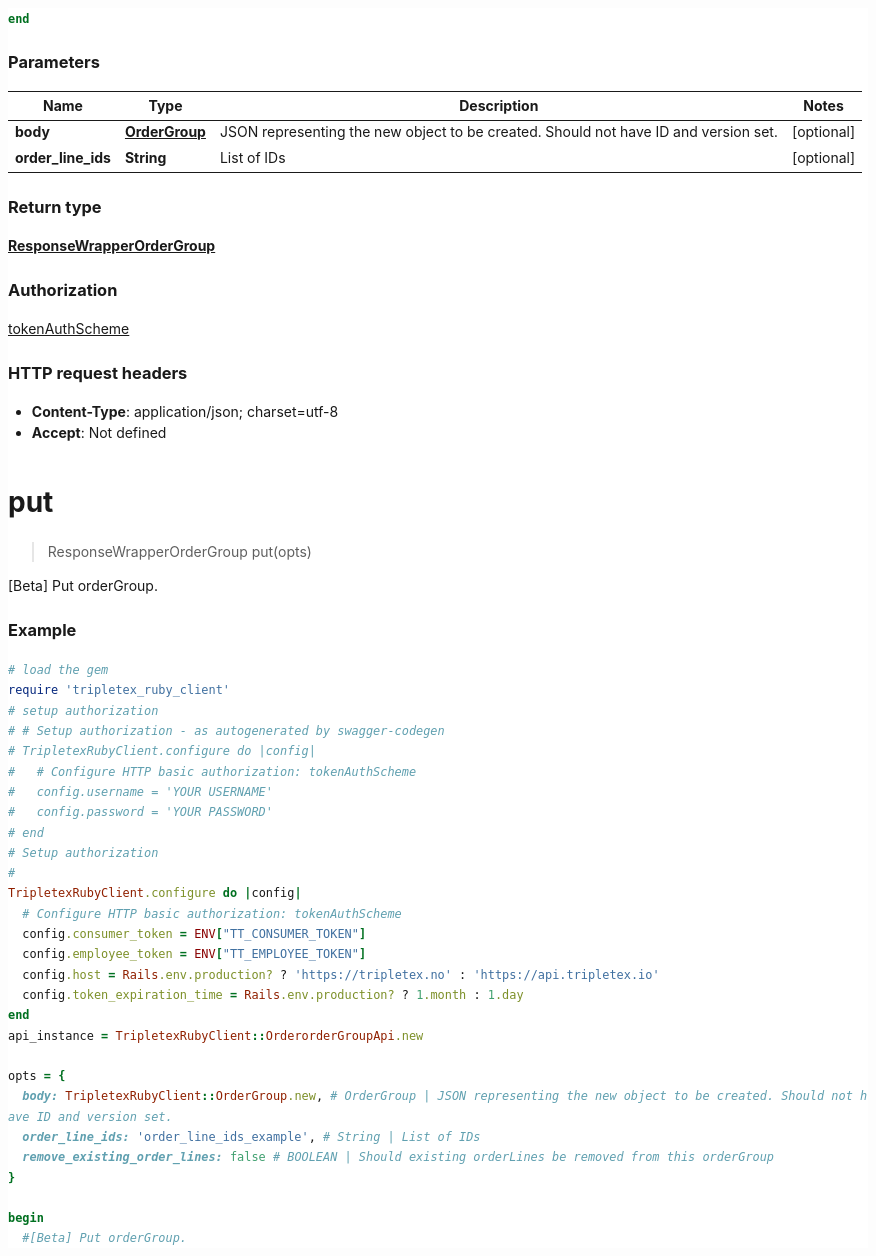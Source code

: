 ```ruby
end
```

### Parameters

Name | Type | Description  | Notes
------------- | ------------- | ------------- | -------------
 **body** | [**OrderGroup**](OrderGroup.md)| JSON representing the new object to be created. Should not have ID and version set. | [optional] 
 **order_line_ids** | **String**| List of IDs | [optional] 

### Return type

[**ResponseWrapperOrderGroup**](ResponseWrapperOrderGroup.md)

### Authorization

[tokenAuthScheme](../README.md#tokenAuthScheme)

### HTTP request headers

 - **Content-Type**: application/json; charset=utf-8
 - **Accept**: Not defined



# **put**
> ResponseWrapperOrderGroup put(opts)

[Beta] Put orderGroup.



### Example
```ruby
# load the gem
require 'tripletex_ruby_client'
# setup authorization
# # Setup authorization - as autogenerated by swagger-codegen
# TripletexRubyClient.configure do |config|
#   # Configure HTTP basic authorization: tokenAuthScheme
#   config.username = 'YOUR USERNAME'
#   config.password = 'YOUR PASSWORD'
# end
# Setup authorization
# 
TripletexRubyClient.configure do |config|
  # Configure HTTP basic authorization: tokenAuthScheme
  config.consumer_token = ENV["TT_CONSUMER_TOKEN"]
  config.employee_token = ENV["TT_EMPLOYEE_TOKEN"]
  config.host = Rails.env.production? ? 'https://tripletex.no' : 'https://api.tripletex.io'
  config.token_expiration_time = Rails.env.production? ? 1.month : 1.day
end
api_instance = TripletexRubyClient::OrderorderGroupApi.new

opts = { 
  body: TripletexRubyClient::OrderGroup.new, # OrderGroup | JSON representing the new object to be created. Should not have ID and version set.
  order_line_ids: 'order_line_ids_example', # String | List of IDs
  remove_existing_order_lines: false # BOOLEAN | Should existing orderLines be removed from this orderGroup
}

begin
  #[Beta] Put orderGroup.
```